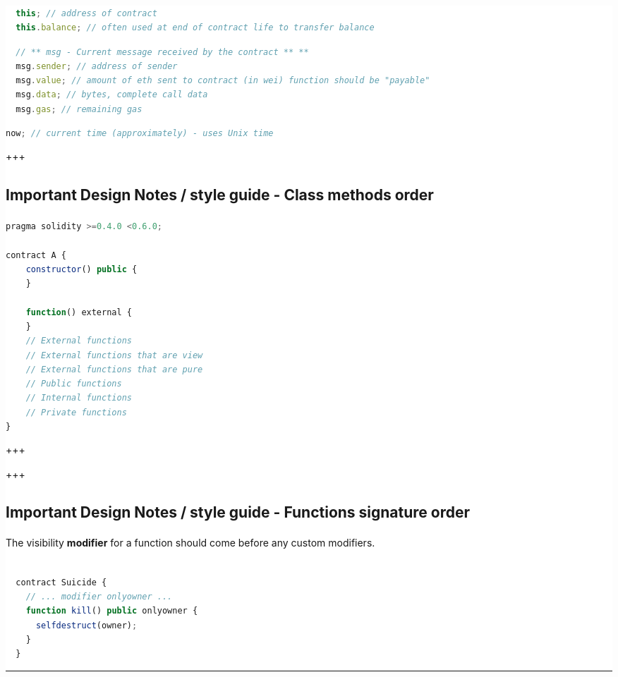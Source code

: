 ```javascript
  this; // address of contract
  this.balance; // often used at end of contract life to transfer balance 
```

```javascript
  // ** msg - Current message received by the contract ** **
  msg.sender; // address of sender
  msg.value; // amount of eth sent to contract (in wei) function should be "payable"
  msg.data; // bytes, complete call data
  msg.gas; // remaining gas
```

```javascript
now; // current time (approximately) - uses Unix time
```
+++

## Important Design Notes / style guide - Class methods order

```javascript
pragma solidity >=0.4.0 <0.6.0;

contract A {
    constructor() public {
    }

    function() external {
    }
    // External functions
    // External functions that are view
    // External functions that are pure
    // Public functions
    // Internal functions
    // Private functions
}

```
+++


+++

## Important Design Notes / style guide - Functions signature order

The visibility **modifier** for a function should come before any custom modifiers.
```javascript

  contract Suicide {
    // ... modifier onlyowner ...
    function kill() public onlyowner {
      selfdestruct(owner);
    }
  }

```

---